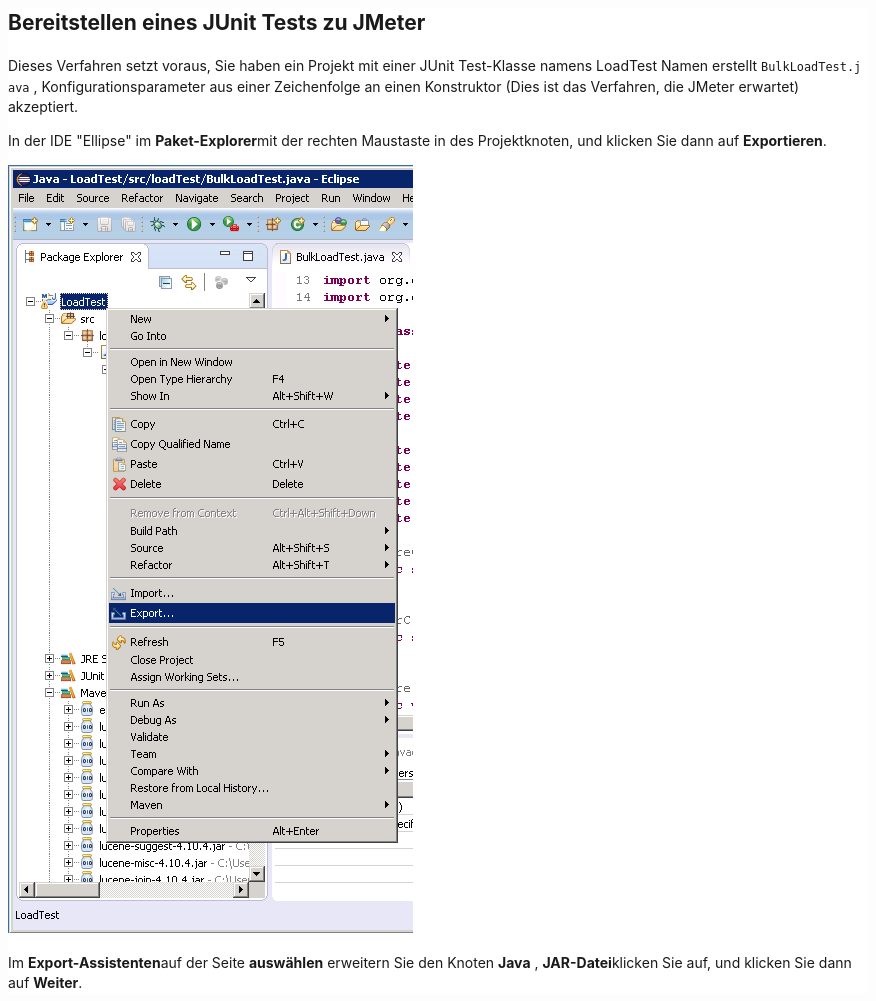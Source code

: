 ## <a name="deploying-a-junit-test-to-jmeter"></a>Bereitstellen eines JUnit Tests zu JMeter

Dieses Verfahren setzt voraus, Sie haben ein Projekt mit einer JUnit Test-Klasse namens LoadTest Namen erstellt `BulkLoadTest.java` , Konfigurationsparameter aus einer Zeichenfolge an einen Konstruktor (Dies ist das Verfahren, die JMeter erwartet) akzeptiert.

In der IDE "Ellipse" im **Paket-Explorer**mit der rechten Maustaste in des Projektknoten, und klicken Sie dann auf **Exportieren**.

![](./media/guidance-elasticsearch/jmeter-deploy26.png)

Im **Export-Assistenten**auf der Seite **auswählen** erweitern Sie den Knoten **Java** , **JAR-Datei**klicken Sie auf, und klicken Sie dann auf **Weiter**.
